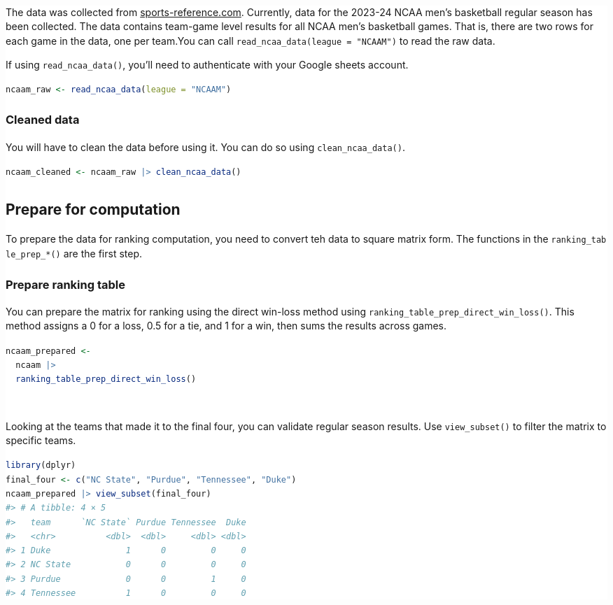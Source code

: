 The data was collected from
[sports-reference.com](https://stathead.com/basketball/cbb/team-game-finder.cgi?request=1&comp_type=reg&game_status=1&order_by=date&match=team_game&year_max=2024&order_by_asc=1&timeframe=seasons&comp_id=NCAAM&year_min=2024).
Currently, data for the 2023-24 NCAA men’s basketball regular season has
been collected. The data contains team-game level results for all NCAA
men’s basketball games. That is, there are two rows for each game in the
data, one per team.You can call `read_ncaa_data(league = "NCAAM")` to
read the raw data.

If using `read_ncaa_data()`, you’ll need to authenticate with your
Google sheets account.

``` r
ncaam_raw <- read_ncaa_data(league = "NCAAM")
```

### Cleaned data

You will have to clean the data before using it. You can do so using
`clean_ncaa_data()`.

``` r
ncaam_cleaned <- ncaam_raw |> clean_ncaa_data()
```

## Prepare for computation

To prepare the data for ranking computation, you need to convert teh
data to square matrix form. The functions in the
`ranking_table_prep_*()` are the first step.

### Prepare ranking table

You can prepare the matrix for ranking using the direct win-loss method
using `ranking_table_prep_direct_win_loss()`. This method assigns a 0
for a loss, 0.5 for a tie, and 1 for a win, then sums the results across
games.

``` r
ncaam_prepared <- 
  ncaam |> 
  ranking_table_prep_direct_win_loss()
```

<br>

Looking at the teams that made it to the final four, you can validate
regular season results. Use `view_subset()` to filter the matrix to
specific teams.

``` r
library(dplyr)
final_four <- c("NC State", "Purdue", "Tennessee", "Duke")
ncaam_prepared |> view_subset(final_four)
#> # A tibble: 4 × 5
#>   team      `NC State` Purdue Tennessee  Duke
#>   <chr>          <dbl>  <dbl>     <dbl> <dbl>
#> 1 Duke               1      0         0     0
#> 2 NC State           0      0         0     0
#> 3 Purdue             0      0         1     0
#> 4 Tennessee          1      0         0     0
```
